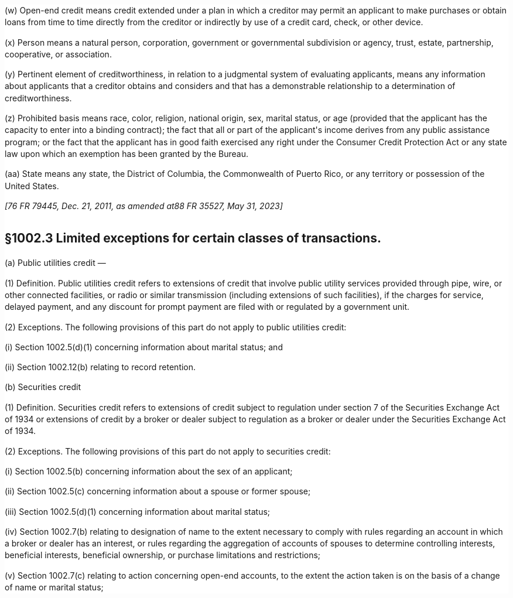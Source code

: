 (w) Open-end credit means credit extended under a plan in which a creditor may permit an applicant to make purchases or obtain loans from time to time directly from the creditor or indirectly by use of a credit card, check, or other device.

(x) Person means a natural person, corporation, government or governmental subdivision or agency, trust, estate, partnership, cooperative, or association.

(y) Pertinent element of creditworthiness, in relation to a judgmental system of evaluating applicants, means any information about applicants that a creditor obtains and considers and that has a demonstrable relationship to a determination of creditworthiness.

(z) Prohibited basis means race, color, religion, national origin, sex, marital status, or age (provided that the applicant has the capacity to enter into a binding contract); the fact that all or part of the applicant's income derives from any public assistance program; or the fact that the applicant has in good faith exercised any right under the Consumer Credit Protection Act or any state law upon which an exemption has been granted by the Bureau.

(aa) State means any state, the District of Columbia, the Commonwealth of Puerto Rico, or any territory or possession of the United States.

*[76 FR 79445, Dec. 21, 2011, as amended at88 FR 35527, May 31, 2023]*

## §1002.3 Limited exceptions for certain classes of transactions.

(a) Public utilities credit —

(1) Definition. Public utilities credit refers to extensions of credit that involve public utility services provided through pipe, wire, or other connected facilities, or radio or similar transmission (including extensions of such facilities), if the charges for service, delayed payment, and any discount for prompt payment are filed with or regulated by a government unit.

(2) Exceptions. The following provisions of this part do not apply to public utilities credit:

(i) Section 1002.5(d)(1) concerning information about marital status; and

(ii) Section 1002.12(b) relating to record retention.

(b) Securities credit

(1) Definition.  Securities credit refers to extensions of credit subject to regulation under section 7 of the Securities Exchange Act of 1934 or extensions of credit by a broker or dealer subject to regulation as a broker or dealer under the Securities Exchange Act of 1934.

(2) Exceptions. The following provisions of this part do not apply to securities credit:

(i) Section 1002.5(b) concerning information about the sex of an applicant;

(ii) Section 1002.5(c) concerning information about a spouse or former spouse;

(iii) Section 1002.5(d)(1) concerning information about marital status;

(iv) Section 1002.7(b) relating to designation of name to the extent necessary to comply with rules regarding an account in which a broker or dealer has an interest, or rules regarding the aggregation of accounts of spouses to determine controlling interests, beneficial interests, beneficial ownership, or purchase limitations and restrictions;

(v) Section 1002.7(c) relating to action concerning open-end accounts, to the extent the action 
    taken is on the basis of a change of name or marital status;
